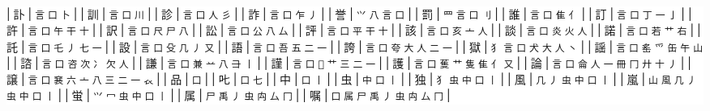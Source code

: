 | 訃 | `言` `口` `卜` |
| 訓 | `言` `口` `川` |
| 診 | `言` `口` `人` `彡` |
| 詐 | `言` `口` `乍` `丿` |
| 誉 | `⺍` `八` `言` `口` |
| 罰 | `罒` `言` `口` `刂` |
| 誰 | `言` `口` `隹` `亻` |
| 訂 | `言` `口` `丁` `一` `亅` |
| 許 | `言` `口` `午` `干` `十` |
| 訳 | `言` `口` `尺` `尸` `八` |
| 訟 | `言` `口` `公` `八` `厶` |
| 評 | `言` `口` `平` `干` `十` |
| 該 | `言` `口` `亥` `亠` `人` |
| 談 | `言` `口` `炎` `火` `人` |
| 諾 | `言` `口` `若` `艹` `右` |
| 託 | `言` `口` `乇` `丿` `七` `一` |
| 設 | `言` `口` `殳` `几` `丿` `又` |
| 語 | `言` `口` `吾` `五` `二` `一` |
| 誇 | `言` `口` `夸` `大` `人` `二` `一` |
| 獄 | `⺨` `言` `口` `犬` `大` `人` `丶` |
| 謡 | `言` `口` `䍃` `⺤` `缶` `午` `山` |
| 諮 | `言` `口` `咨` `次` `冫` `欠` `人` |
| 謙 | `言` `口` `兼` `䒑` `八` `⺕` `丨` |
| 謹 | `言` `口` `𦰌` `艹` `三` `二` `一` |
| 護 | `言` `口` `蒦` `艹` `隻` `隹` `亻` `又` |
| 論 | `言` `口` `侖` `人` `一` `冊` `冂` `廾` `十` `丿` |
| 譲 | `言` `口` `㐮` `六` `亠` `八` `三` `二` `一` `𧘇` |
| 品 | `口` |
| 𠮟 | `口` `七` |
| 中 | `口` `丨` |
| 虫 | `中` `口` `丨` |
| 独 | `⺨` `虫` `中` `口` `丨` |
| 風 | `几` `丿` `虫` `中` `口` `丨` |
| 嵐 | `山` `風` `几` `丿` `虫` `中` `口` `丨` |
| 蛍 | `⺍` `冖` `虫` `中` `口` `丨` |
| 属 | `尸` `禹` `丿` `虫` `禸` `厶` `冂` |
| 嘱 | `口` `属` `尸` `禹` `丿` `虫` `禸` `厶` `冂` |